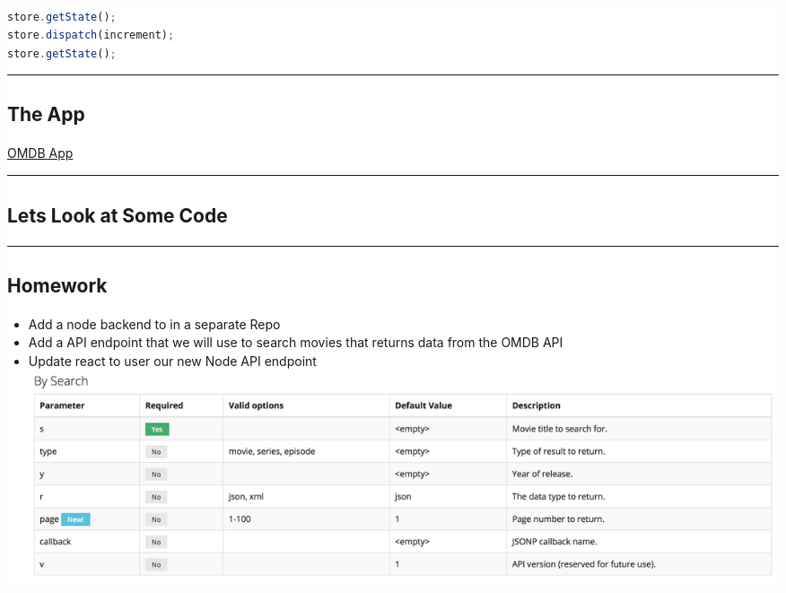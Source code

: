 ```javascript
store.getState();
store.dispatch(increment);
store.getState();
```

----

## The App

[OMDB App](https://blackstc.github.io/intro-react-redux-omdb/)

---

## Lets Look at Some Code

---

## Homework
* Add a node backend to in a separate Repo
* Add a API endpoint that we will use to search movies that returns data from the OMDB API
* Update react to user our new Node API endpoint
![](./api_options.png)
